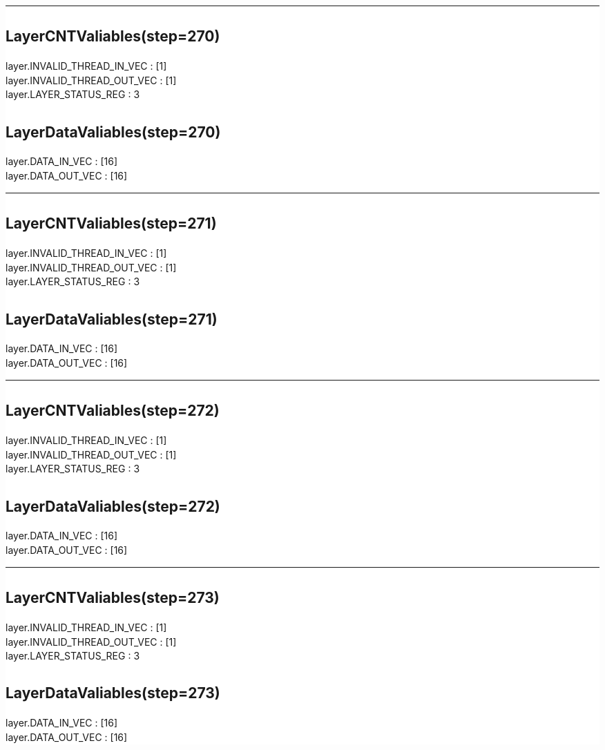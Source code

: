 ***

## LayerCNTValiables(step=270)  

layer.INVALID_THREAD_IN_VEC : [1]  
layer.INVALID_THREAD_OUT_VEC : [1]  
layer.LAYER_STATUS_REG : 3  

## LayerDataValiables(step=270)  

layer.DATA_IN_VEC : [16]  
layer.DATA_OUT_VEC : [16]  

***

## LayerCNTValiables(step=271)  

layer.INVALID_THREAD_IN_VEC : [1]  
layer.INVALID_THREAD_OUT_VEC : [1]  
layer.LAYER_STATUS_REG : 3  

## LayerDataValiables(step=271)  

layer.DATA_IN_VEC : [16]  
layer.DATA_OUT_VEC : [16]  

***

## LayerCNTValiables(step=272)  

layer.INVALID_THREAD_IN_VEC : [1]  
layer.INVALID_THREAD_OUT_VEC : [1]  
layer.LAYER_STATUS_REG : 3  

## LayerDataValiables(step=272)  

layer.DATA_IN_VEC : [16]  
layer.DATA_OUT_VEC : [16]  

***

## LayerCNTValiables(step=273)  

layer.INVALID_THREAD_IN_VEC : [1]  
layer.INVALID_THREAD_OUT_VEC : [1]  
layer.LAYER_STATUS_REG : 3  

## LayerDataValiables(step=273)  

layer.DATA_IN_VEC : [16]  
layer.DATA_OUT_VEC : [16]  
